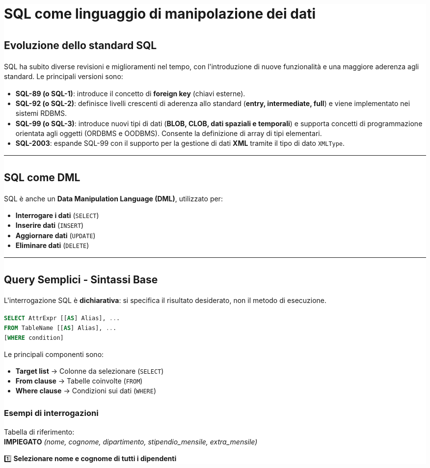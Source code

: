 # **SQL come linguaggio di manipolazione dei dati**

## **Evoluzione dello standard SQL**

SQL ha subito diverse revisioni e miglioramenti nel tempo, con l'introduzione di nuove funzionalità e una maggiore aderenza agli standard. Le principali versioni sono:

- **SQL-89 (o SQL-1)**: introduce il concetto di **foreign key** (chiavi esterne).
- **SQL-92 (o SQL-2)**: definisce livelli crescenti di aderenza allo standard (**entry, intermediate, full**) e viene implementato nei sistemi RDBMS.
- **SQL-99 (o SQL-3)**: introduce nuovi tipi di dati (**BLOB, CLOB, dati spaziali e temporali**) e supporta concetti di programmazione orientata agli oggetti (ORDBMS e OODBMS). Consente la definizione di array di tipi elementari.
- **SQL-2003**: espande SQL-99 con il supporto per la gestione di dati **XML** tramite il tipo di dato `XMLType`.

---

## **SQL come DML**

SQL è anche un **Data Manipulation Language (DML)**, utilizzato per:

- **Interrogare i dati** (`SELECT`)
- **Inserire dati** (`INSERT`)
- **Aggiornare dati** (`UPDATE`)
- **Eliminare dati** (`DELETE`)

---

## **Query Semplici - Sintassi Base**

L'interrogazione SQL è **dichiarativa**: si specifica il risultato desiderato, non il metodo di esecuzione.

```sql
SELECT AttrExpr [[AS] Alias], ...
FROM TableName [[AS] Alias], ...
[WHERE condition]
```

Le principali componenti sono:

- **Target list** → Colonne da selezionare (`SELECT`)
- **From clause** → Tabelle coinvolte (`FROM`)
- **Where clause** → Condizioni sui dati (`WHERE`)

### **Esempi di interrogazioni**

Tabella di riferimento:  
**IMPIEGATO** *(nome, cognome, dipartimento, stipendio_mensile, extra_mensile)*  

1️⃣ **Selezionare nome e cognome di tutti i dipendenti**
